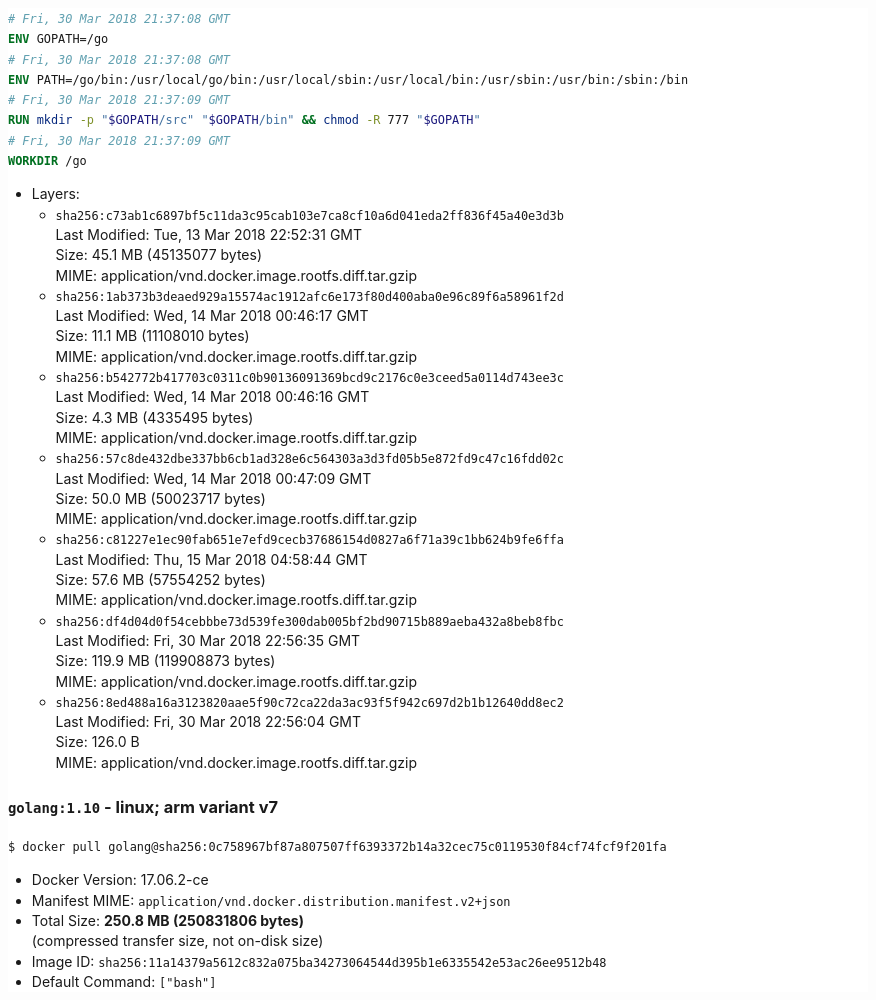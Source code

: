 ```dockerfile
# Fri, 30 Mar 2018 21:37:08 GMT
ENV GOPATH=/go
# Fri, 30 Mar 2018 21:37:08 GMT
ENV PATH=/go/bin:/usr/local/go/bin:/usr/local/sbin:/usr/local/bin:/usr/sbin:/usr/bin:/sbin:/bin
# Fri, 30 Mar 2018 21:37:09 GMT
RUN mkdir -p "$GOPATH/src" "$GOPATH/bin" && chmod -R 777 "$GOPATH"
# Fri, 30 Mar 2018 21:37:09 GMT
WORKDIR /go
```

-	Layers:
	-	`sha256:c73ab1c6897bf5c11da3c95cab103e7ca8cf10a6d041eda2ff836f45a40e3d3b`  
		Last Modified: Tue, 13 Mar 2018 22:52:31 GMT  
		Size: 45.1 MB (45135077 bytes)  
		MIME: application/vnd.docker.image.rootfs.diff.tar.gzip
	-	`sha256:1ab373b3deaed929a15574ac1912afc6e173f80d400aba0e96c89f6a58961f2d`  
		Last Modified: Wed, 14 Mar 2018 00:46:17 GMT  
		Size: 11.1 MB (11108010 bytes)  
		MIME: application/vnd.docker.image.rootfs.diff.tar.gzip
	-	`sha256:b542772b417703c0311c0b90136091369bcd9c2176c0e3ceed5a0114d743ee3c`  
		Last Modified: Wed, 14 Mar 2018 00:46:16 GMT  
		Size: 4.3 MB (4335495 bytes)  
		MIME: application/vnd.docker.image.rootfs.diff.tar.gzip
	-	`sha256:57c8de432dbe337bb6cb1ad328e6c564303a3d3fd05b5e872fd9c47c16fdd02c`  
		Last Modified: Wed, 14 Mar 2018 00:47:09 GMT  
		Size: 50.0 MB (50023717 bytes)  
		MIME: application/vnd.docker.image.rootfs.diff.tar.gzip
	-	`sha256:c81227e1ec90fab651e7efd9cecb37686154d0827a6f71a39c1bb624b9fe6ffa`  
		Last Modified: Thu, 15 Mar 2018 04:58:44 GMT  
		Size: 57.6 MB (57554252 bytes)  
		MIME: application/vnd.docker.image.rootfs.diff.tar.gzip
	-	`sha256:df4d04d0f54cebbbe73d539fe300dab005bf2bd90715b889aeba432a8beb8fbc`  
		Last Modified: Fri, 30 Mar 2018 22:56:35 GMT  
		Size: 119.9 MB (119908873 bytes)  
		MIME: application/vnd.docker.image.rootfs.diff.tar.gzip
	-	`sha256:8ed488a16a3123820aae5f90c72ca22da3ac93f5f942c697d2b1b12640dd8ec2`  
		Last Modified: Fri, 30 Mar 2018 22:56:04 GMT  
		Size: 126.0 B  
		MIME: application/vnd.docker.image.rootfs.diff.tar.gzip

### `golang:1.10` - linux; arm variant v7

```console
$ docker pull golang@sha256:0c758967bf87a807507ff6393372b14a32cec75c0119530f84cf74fcf9f201fa
```

-	Docker Version: 17.06.2-ce
-	Manifest MIME: `application/vnd.docker.distribution.manifest.v2+json`
-	Total Size: **250.8 MB (250831806 bytes)**  
	(compressed transfer size, not on-disk size)
-	Image ID: `sha256:11a14379a5612c832a075ba34273064544d395b1e6335542e53ac26ee9512b48`
-	Default Command: `["bash"]`
